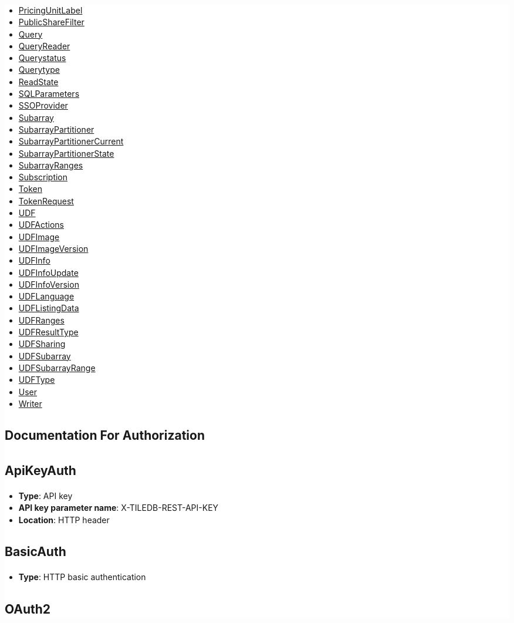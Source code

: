  - [PricingUnitLabel](rest_api/docs/PricingUnitLabel.md)
 - [PublicShareFilter](rest_api/docs/PublicShareFilter.md)
 - [Query](rest_api/docs/Query.md)
 - [QueryReader](rest_api/docs/QueryReader.md)
 - [Querystatus](rest_api/docs/Querystatus.md)
 - [Querytype](rest_api/docs/Querytype.md)
 - [ReadState](rest_api/docs/ReadState.md)
 - [SQLParameters](rest_api/docs/SQLParameters.md)
 - [SSOProvider](rest_api/docs/SSOProvider.md)
 - [Subarray](rest_api/docs/Subarray.md)
 - [SubarrayPartitioner](rest_api/docs/SubarrayPartitioner.md)
 - [SubarrayPartitionerCurrent](rest_api/docs/SubarrayPartitionerCurrent.md)
 - [SubarrayPartitionerState](rest_api/docs/SubarrayPartitionerState.md)
 - [SubarrayRanges](rest_api/docs/SubarrayRanges.md)
 - [Subscription](rest_api/docs/Subscription.md)
 - [Token](rest_api/docs/Token.md)
 - [TokenRequest](rest_api/docs/TokenRequest.md)
 - [UDF](rest_api/docs/UDF.md)
 - [UDFActions](rest_api/docs/UDFActions.md)
 - [UDFImage](rest_api/docs/UDFImage.md)
 - [UDFImageVersion](rest_api/docs/UDFImageVersion.md)
 - [UDFInfo](rest_api/docs/UDFInfo.md)
 - [UDFInfoUpdate](rest_api/docs/UDFInfoUpdate.md)
 - [UDFInfoVersion](rest_api/docs/UDFInfoVersion.md)
 - [UDFLanguage](rest_api/docs/UDFLanguage.md)
 - [UDFListingData](rest_api/docs/UDFListingData.md)
 - [UDFRanges](rest_api/docs/UDFRanges.md)
 - [UDFResultType](rest_api/docs/UDFResultType.md)
 - [UDFSharing](rest_api/docs/UDFSharing.md)
 - [UDFSubarray](rest_api/docs/UDFSubarray.md)
 - [UDFSubarrayRange](rest_api/docs/UDFSubarrayRange.md)
 - [UDFType](rest_api/docs/UDFType.md)
 - [User](rest_api/docs/User.md)
 - [Writer](rest_api/docs/Writer.md)


## Documentation For Authorization


## ApiKeyAuth

- **Type**: API key
- **API key parameter name**: X-TILEDB-REST-API-KEY
- **Location**: HTTP header


## BasicAuth

- **Type**: HTTP basic authentication


## OAuth2
